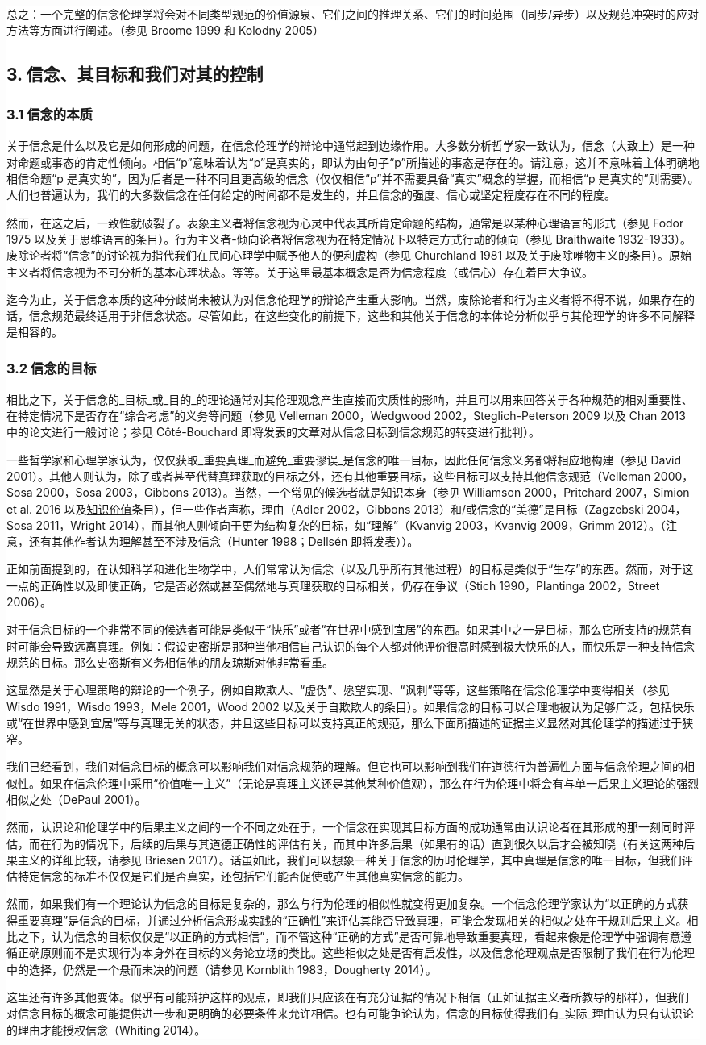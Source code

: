 总之：一个完整的信念伦理学将会对不同类型规范的价值源泉、它们之间的推理关系、它们的时间范围（同步/异步）以及规范冲突时的应对方法等方面进行阐述。（参见 Broome 1999 和 Kolodny 2005）

## 3. 信念、其目标和我们对其的控制

### 3.1 信念的本质

关于信念是什么以及它是如何形成的问题，在信念伦理学的辩论中通常起到边缘作用。大多数分析哲学家一致认为，信念（大致上）是一种对命题或事态的肯定性倾向。相信“p”意味着认为“p”是真实的，即认为由句子“p”所描述的事态是存在的。请注意，这并不意味着主体明确地相信命题“p 是真实的”，因为后者是一种不同且更高级的信念（仅仅相信“p”并不需要具备“真实”概念的掌握，而相信“p 是真实的”则需要）。人们也普遍认为，我们的大多数信念在任何给定的时间都不是发生的，并且信念的强度、信心或坚定程度存在不同的程度。

然而，在这之后，一致性就破裂了。表象主义者将信念视为心灵中代表其所肯定命题的结构，通常是以某种心理语言的形式（参见 Fodor 1975 以及关于思维语言的条目）。行为主义者-倾向论者将信念视为在特定情况下以特定方式行动的倾向（参见 Braithwaite 1932-1933）。废除论者将“信念”的讨论视为指代我们在民间心理学中赋予他人的便利虚构（参见 Churchland 1981 以及关于废除唯物主义的条目）。原始主义者将信念视为不可分析的基本心理状态。等等。关于这里最基本概念是否为信念程度（或信心）存在着巨大争议。

迄今为止，关于信念本质的这种分歧尚未被认为对信念伦理学的辩论产生重大影响。当然，废除论者和行为主义者将不得不说，如果存在的话，信念规范最终适用于非信念状态。尽管如此，在这些变化的前提下，这些和其他关于信念的本体论分析似乎与其伦理学的许多不同解释是相容的。

### 3.2 信念的目标

相比之下，关于信念的_目标_或_目的_的理论通常对其伦理观念产生直接而实质性的影响，并且可以用来回答关于各种规范的相对重要性、在特定情况下是否存在“综合考虑”的义务等问题（参见 Velleman 2000，Wedgwood 2002，Steglich-Peterson 2009 以及 Chan 2013 中的论文进行一般讨论；参见 Côté-Bouchard 即将发表的文章对从信念目标到信念规范的转变进行批判）。

一些哲学家和心理学家认为，仅仅获取_重要真理_而避免_重要谬误_是信念的唯一目标，因此任何信念义务都将相应地构建（参见 David 2001）。其他人则认为，除了或者甚至代替真理获取的目标之外，还有其他重要目标，这些目标可以支持其他信念规范（Velleman 2000，Sosa 2000，Sosa 2003，Gibbons 2013）。当然，一个常见的候选者就是知识本身（参见 Williamson 2000，Pritchard 2007，Simion et al. 2016 以及[知识价值](https://plato.stanford.edu/entries/knowledge-value/)条目），但一些作者声称，理由（Adler 2002，Gibbons 2013）和/或信念的“美德”是目标（Zagzebski 2004，Sosa 2011，Wright 2014），而其他人则倾向于更为结构复杂的目标，如“理解”（Kvanvig 2003，Kvanvig 2009，Grimm 2012）。（注意，还有其他作者认为理解甚至不涉及信念（Hunter 1998；Dellsén 即将发表））。

正如前面提到的，在认知科学和进化生物学中，人们常常认为信念（以及几乎所有其他过程）的目标是类似于“生存”的东西。然而，对于这一点的正确性以及即使正确，它是否必然或甚至偶然地与真理获取的目标相关，仍存在争议（Stich 1990，Plantinga 2002，Street 2006）。

对于信念目标的一个非常不同的候选者可能是类似于“快乐”或者“在世界中感到宜居”的东西。如果其中之一是目标，那么它所支持的规范有时可能会导致远离真理。例如：假设史密斯是那种当他相信自己认识的每个人都对他评价很高时感到极大快乐的人，而快乐是一种支持信念规范的目标。那么史密斯有义务相信他的朋友琼斯对他非常看重。

这显然是关于心理策略的辩论的一个例子，例如自欺欺人、“虚伪”、愿望实现、“讽刺”等等，这些策略在信念伦理学中变得相关（参见 Wisdo 1991，Wisdo 1993，Mele 2001，Wood 2002 以及关于自欺欺人的条目）。如果信念的目标可以合理地被认为足够广泛，包括快乐或“在世界中感到宜居”等与真理无关的状态，并且这些目标可以支持真正的规范，那么下面所描述的证据主义显然对其伦理学的描述过于狭窄。

我们已经看到，我们对信念目标的概念可以影响我们对信念规范的理解。但它也可以影响到我们在道德行为普遍性方面与信念伦理之间的相似性。如果在信念伦理中采用“价值唯一主义”（无论是真理主义还是其他某种价值观），那么在行为伦理中将会有与单一后果主义理论的强烈相似之处（DePaul 2001）。

然而，认识论和伦理学中的后果主义之间的一个不同之处在于，一个信念在实现其目标方面的成功通常由认识论者在其形成的那一刻同时评估，而在行为的情况下，后续的后果与其道德正确性的评估有关，而其中许多后果（如果有的话）直到很久以后才会被知晓（有关这两种后果主义的详细比较，请参见 Briesen 2017）。话虽如此，我们可以想象一种关于信念的历时伦理学，其中真理是信念的唯一目标，但我们评估特定信念的标准不仅仅是它们是否真实，还包括它们能否促使或产生其他真实信念的能力。

然而，如果我们有一个理论认为信念的目标是复杂的，那么与行为伦理的相似性就变得更加复杂。一个信念伦理学家认为“以正确的方式获得重要真理”是信念的目标，并通过分析信念形成实践的“正确性”来评估其能否导致真理，可能会发现相关的相似之处在于规则后果主义。相比之下，认为信念的目标仅仅是“以正确的方式相信”，而不管这种“正确的方式”是否可靠地导致重要真理，看起来像是伦理学中强调有意遵循正确原则而不是实现行为本身外在目标的义务论立场的类比。这些相似之处是否有启发性，以及信念伦理观点是否限制了我们在行为伦理中的选择，仍然是一个悬而未决的问题（请参见 Kornblith 1983，Dougherty 2014）。

这里还有许多其他变体。似乎有可能辩护这样的观点，即我们只应该在有充分证据的情况下相信（正如证据主义者所教导的那样），但我们对信念目标的概念可能提供进一步和更明确的必要条件来允许相信。也有可能争论认为，信念的目标使得我们有_实际_理由认为只有认识论的理由才能授权信念（Whiting 2014）。
